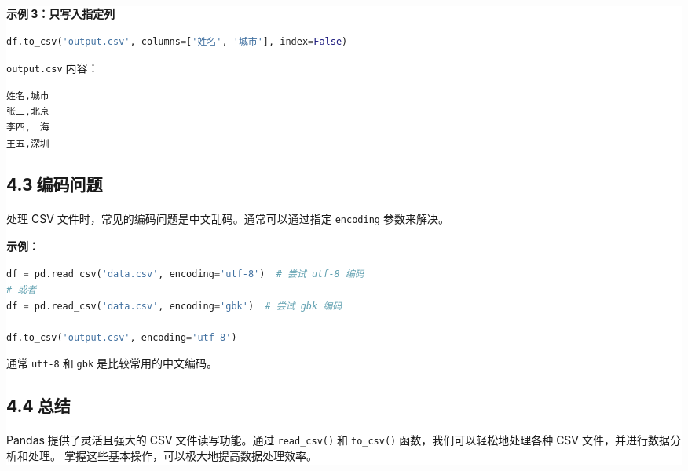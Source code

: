 **示例 3：只写入指定列**

```python
df.to_csv('output.csv', columns=['姓名', '城市'], index=False)
```

`output.csv` 内容：

```csv
姓名,城市
张三,北京
李四,上海
王五,深圳
```

## 4.3 编码问题

处理 CSV 文件时，常见的编码问题是中文乱码。通常可以通过指定 `encoding` 参数来解决。

**示例：**

```python
df = pd.read_csv('data.csv', encoding='utf-8')  # 尝试 utf-8 编码
# 或者
df = pd.read_csv('data.csv', encoding='gbk')  # 尝试 gbk 编码

df.to_csv('output.csv', encoding='utf-8')
```

通常 `utf-8` 和 `gbk` 是比较常用的中文编码。

## 4.4 总结

Pandas 提供了灵活且强大的 CSV 文件读写功能。通过 `read_csv()` 和 `to_csv()` 函数，我们可以轻松地处理各种 CSV 文件，并进行数据分析和处理。 掌握这些基本操作，可以极大地提高数据处理效率。
